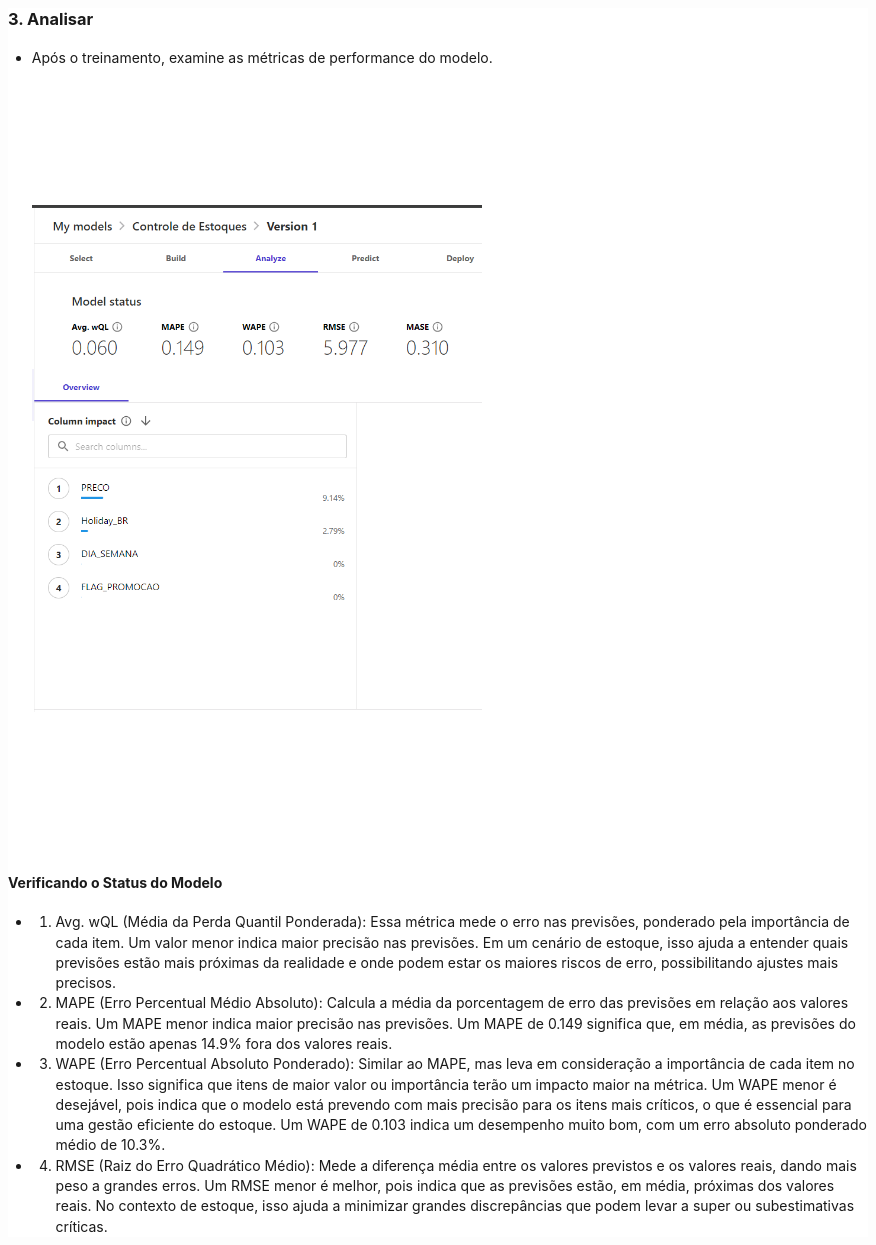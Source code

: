 ### 3. Analisar

-   Após o treinamento, examine as métricas de performance do modelo.<img src="https://github.com/chhico/lab-aws-sagemaker-canvas-estoque/blob/main/img/Analyze.png" alt="Analisando o modelo" height="780" width="450">
#### Verificando o Status do Modelo
-    1) Avg. wQL (Média da Perda Quantil Ponderada): Essa métrica mede o erro nas previsões, ponderado pela importância de cada item. Um valor menor indica maior precisão nas previsões. Em um cenário de estoque, isso ajuda a entender quais previsões estão mais próximas da realidade e onde podem estar os maiores riscos de erro, possibilitando ajustes mais precisos.
-    2) MAPE (Erro Percentual Médio Absoluto): Calcula a média da porcentagem de erro das previsões em relação aos valores reais. Um MAPE menor indica maior precisão nas previsões. Um MAPE de 0.149 significa que, em média, as previsões do modelo estão apenas 14.9% fora dos valores reais.
-    3) WAPE (Erro Percentual Absoluto Ponderado): Similar ao MAPE, mas leva em consideração a importância de cada item no estoque. Isso significa que itens de maior valor ou importância terão um impacto maior na métrica. Um WAPE menor é desejável, pois indica que o modelo está prevendo com mais precisão para os itens mais críticos, o que é essencial para uma gestão eficiente do estoque. Um WAPE de 0.103 indica um desempenho muito bom, com um erro absoluto ponderado médio de 10.3%.
-    4) RMSE (Raiz do Erro Quadrático Médio): Mede a diferença média entre os valores previstos e os valores reais, dando mais peso a grandes erros. Um RMSE menor é melhor, pois indica que as previsões estão, em média, próximas dos valores reais. No contexto de estoque, isso ajuda a minimizar grandes discrepâncias que podem levar a super ou subestimativas críticas.